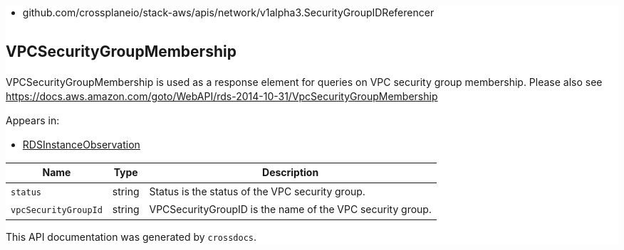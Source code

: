 * github.com/crossplaneio/stack-aws/apis/network/v1alpha3.SecurityGroupIDReferencer


## VPCSecurityGroupMembership

VPCSecurityGroupMembership is used as a response element for queries on VPC security group membership. Please also see https://docs.aws.amazon.com/goto/WebAPI/rds-2014-10-31/VpcSecurityGroupMembership

Appears in:

* [RDSInstanceObservation](#RDSInstanceObservation)


Name | Type | Description
-----|------|------------
`status` | string | Status is the status of the VPC security group.
`vpcSecurityGroupId` | string | VPCSecurityGroupID is the name of the VPC security group.



This API documentation was generated by `crossdocs`.